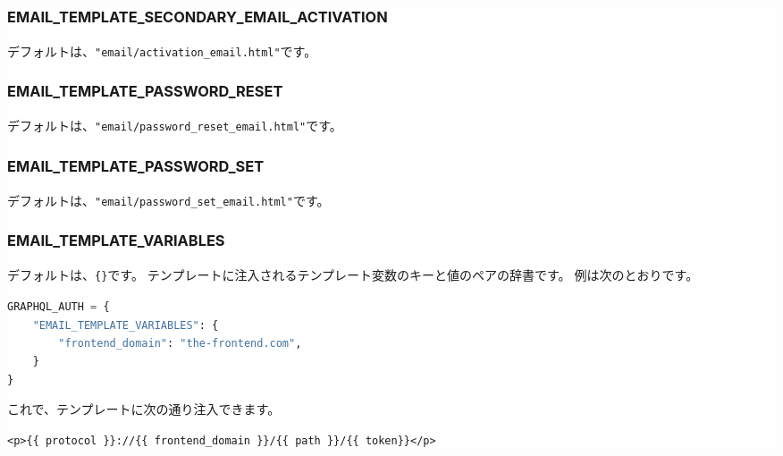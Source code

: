 ### EMAIL_TEMPLATE_SECONDARY_EMAIL_ACTIVATION

デフォルトは、`"email/activation_email.html"`です。

### EMAIL_TEMPLATE_PASSWORD_RESET

デフォルトは、`"email/password_reset_email.html"`です。

### EMAIL_TEMPLATE_PASSWORD_SET

デフォルトは、`"email/password_set_email.html"`です。

### EMAIL_TEMPLATE_VARIABLES

デフォルトは、`{}`です。
テンプレートに注入されるテンプレート変数のキーと値のペアの辞書です。
例は次のとおりです。

```python
GRAPHQL_AUTH = {
    "EMAIL_TEMPLATE_VARIABLES": {
        "frontend_domain": "the-frontend.com",
    }
}
```

これで、テンプレートに次の通り注入できます。

```text
<p>{{ protocol }}://{{ frontend_domain }}/{{ path }}/{{ token}}</p>
```
